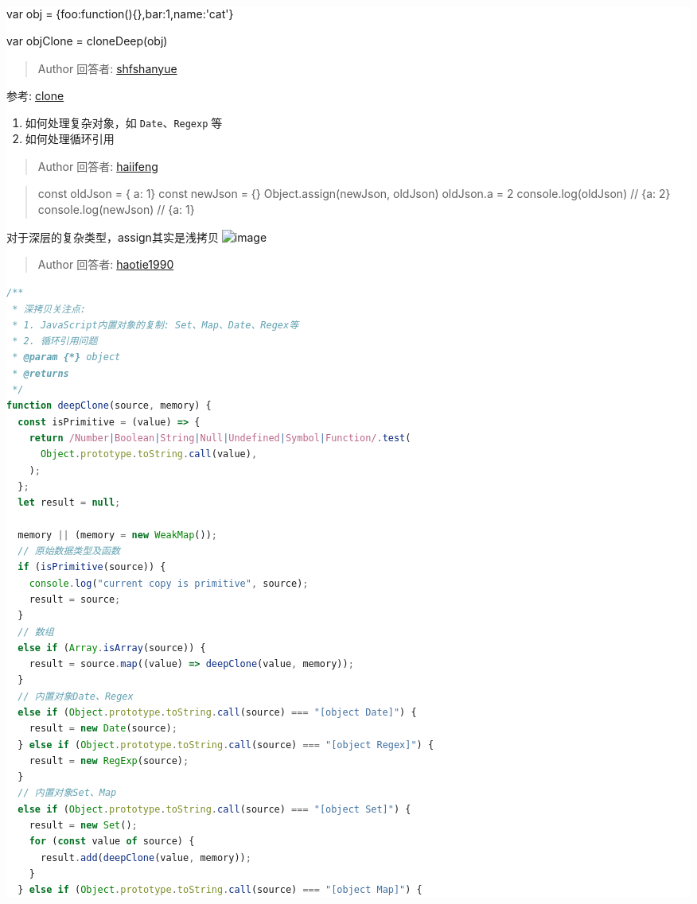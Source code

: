 var obj = {foo:function(){},bar:1,name:'cat'}

var objClone = cloneDeep(obj)

> Author
> 回答者: [shfshanyue](https://github.com/shfshanyue)

参考: [clone](https://npm.devtool.tech/clone)

1. 如何处理复杂对象，如 `Date`、`Regexp` 等
2. 如何处理循环引用

> Author
> 回答者: [haiifeng](https://github.com/haiifeng)

> const oldJson = { a: 1}
> const newJson = {}
> Object.assign(newJson, oldJson)
> oldJson.a = 2
> console.log(oldJson) // {a: 2}
> console.log(newJson) // {a: 1}

对于深层的复杂类型，assign其实是浅拷贝
![image](https://user-images.githubusercontent.com/20502943/125911925-b011aafc-5193-4244-af00-7424a7f1174f.png)

> Author
> 回答者: [haotie1990](https://github.com/haotie1990)

```js
/**
 * 深拷贝关注点:
 * 1. JavaScript内置对象的复制: Set、Map、Date、Regex等
 * 2. 循环引用问题
 * @param {*} object
 * @returns
 */
function deepClone(source, memory) {
  const isPrimitive = (value) => {
    return /Number|Boolean|String|Null|Undefined|Symbol|Function/.test(
      Object.prototype.toString.call(value),
    );
  };
  let result = null;

  memory || (memory = new WeakMap());
  // 原始数据类型及函数
  if (isPrimitive(source)) {
    console.log("current copy is primitive", source);
    result = source;
  }
  // 数组
  else if (Array.isArray(source)) {
    result = source.map((value) => deepClone(value, memory));
  }
  // 内置对象Date、Regex
  else if (Object.prototype.toString.call(source) === "[object Date]") {
    result = new Date(source);
  } else if (Object.prototype.toString.call(source) === "[object Regex]") {
    result = new RegExp(source);
  }
  // 内置对象Set、Map
  else if (Object.prototype.toString.call(source) === "[object Set]") {
    result = new Set();
    for (const value of source) {
      result.add(deepClone(value, memory));
    }
  } else if (Object.prototype.toString.call(source) === "[object Map]") {
```